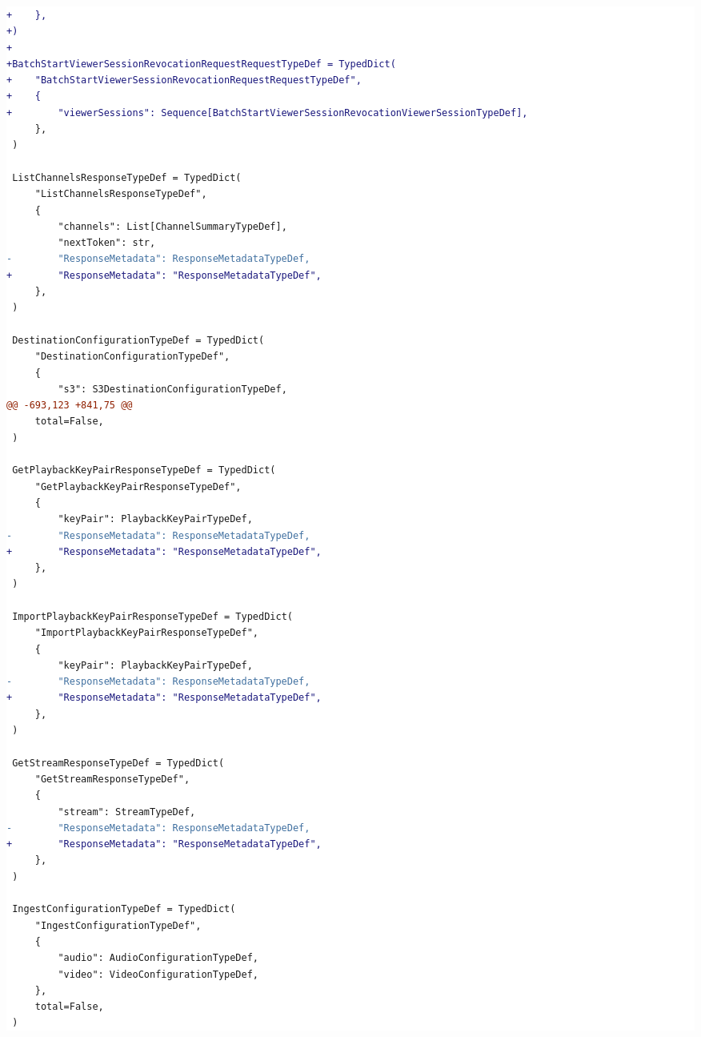 ```diff
+    },
+)
+
+BatchStartViewerSessionRevocationRequestRequestTypeDef = TypedDict(
+    "BatchStartViewerSessionRevocationRequestRequestTypeDef",
+    {
+        "viewerSessions": Sequence[BatchStartViewerSessionRevocationViewerSessionTypeDef],
     },
 )
 
 ListChannelsResponseTypeDef = TypedDict(
     "ListChannelsResponseTypeDef",
     {
         "channels": List[ChannelSummaryTypeDef],
         "nextToken": str,
-        "ResponseMetadata": ResponseMetadataTypeDef,
+        "ResponseMetadata": "ResponseMetadataTypeDef",
     },
 )
 
 DestinationConfigurationTypeDef = TypedDict(
     "DestinationConfigurationTypeDef",
     {
         "s3": S3DestinationConfigurationTypeDef,
@@ -693,123 +841,75 @@
     total=False,
 )
 
 GetPlaybackKeyPairResponseTypeDef = TypedDict(
     "GetPlaybackKeyPairResponseTypeDef",
     {
         "keyPair": PlaybackKeyPairTypeDef,
-        "ResponseMetadata": ResponseMetadataTypeDef,
+        "ResponseMetadata": "ResponseMetadataTypeDef",
     },
 )
 
 ImportPlaybackKeyPairResponseTypeDef = TypedDict(
     "ImportPlaybackKeyPairResponseTypeDef",
     {
         "keyPair": PlaybackKeyPairTypeDef,
-        "ResponseMetadata": ResponseMetadataTypeDef,
+        "ResponseMetadata": "ResponseMetadataTypeDef",
     },
 )
 
 GetStreamResponseTypeDef = TypedDict(
     "GetStreamResponseTypeDef",
     {
         "stream": StreamTypeDef,
-        "ResponseMetadata": ResponseMetadataTypeDef,
+        "ResponseMetadata": "ResponseMetadataTypeDef",
     },
 )
 
 IngestConfigurationTypeDef = TypedDict(
     "IngestConfigurationTypeDef",
     {
         "audio": AudioConfigurationTypeDef,
         "video": VideoConfigurationTypeDef,
     },
     total=False,
 )
```